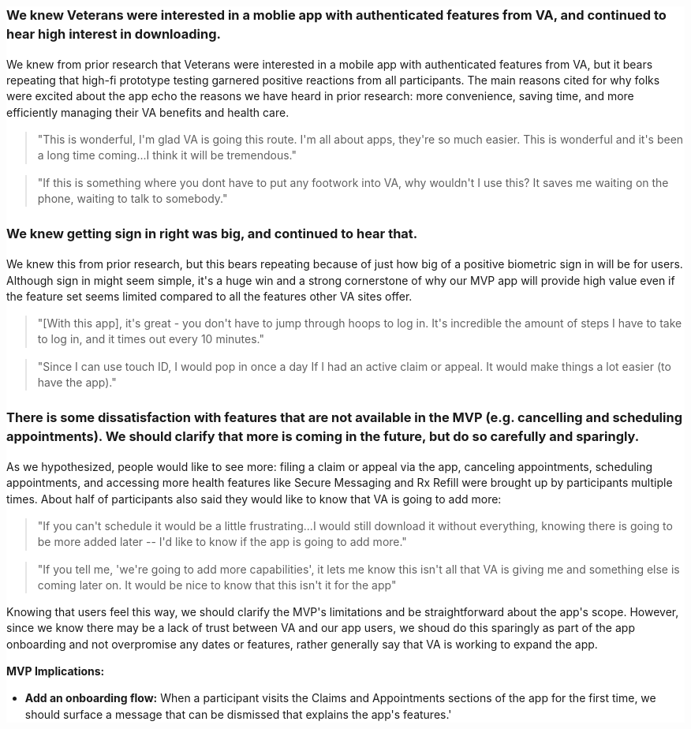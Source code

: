 ### We knew Veterans were interested in a moblie app with authenticated features from VA, and continued to hear high interest in downloading.
We knew from prior research that Veterans were interested in a mobile app with authenticated features from VA, but it bears repeating that high-fi prototype testing garnered positive reactions from all participants. The main reasons cited for why folks were excited about the app echo the reasons we have heard in prior research: more convenience, saving time, and more efficiently managing their VA benefits and health care.
> "This is wonderful, I'm glad VA is going this route. I'm all about apps, they're so much easier. This is wonderful and it's been a long time coming...I think it will be tremendous."

> "If this is something where you dont have to put any footwork into VA, why wouldn't I use this? It saves me waiting on the phone, waiting to talk to somebody."


### We knew getting sign in right was big, and continued to hear that.
We knew this from prior research, but this bears repeating because of just how big of a positive biometric sign in will be for users. Although sign in might seem simple, it's a huge win and a strong cornerstone of why our MVP app will provide high value even if the feature set seems limited compared to all the features other VA sites offer. 
> "[With this app], it's great - you don't have to jump through hoops to log in. It's incredible the amount of steps I have to take to log in, and it times out every 10 minutes."

> "Since I can use touch ID, I would pop in once a day If I had an active claim or appeal. It would make things a lot easier (to have the app)."


### There is some dissatisfaction with features that are not available in the MVP (e.g. cancelling and scheduling appointments). We should clarify that more is coming in the future, but do so carefully and sparingly.
As we hypothesized, people would like to see more: filing a claim or appeal via the app, canceling appointments, scheduling appointments, and accessing more health features like Secure Messaging and Rx Refill were brought up by participants multiple times. About half of participants also said they would like to know that VA is going to add more: 
> "If you can't schedule it would be a little frustrating...I would still download it without everything, knowing there is going to be more added later -- I'd like to know if the app is going to add more."

> "If you tell me, 'we're going to add more capabilities', it lets me know this isn't all that VA is giving me and something else is coming later on. It would be nice to know that this isn't it for the app"

Knowing that users feel this way, we should clarify the MVP's limitations and be straightforward about the app's scope. However, since we know there may be a lack of trust between VA and our app users, we shoud do this sparingly as part of the app onboarding and not overpromise any dates or features, rather generally say that VA is working to expand the app.

**MVP Implications:**

- **Add an onboarding flow:** When a participant visits the Claims and Appointments sections of the app for the first time, we should surface a message that can be dismissed that explains the app's features.'
